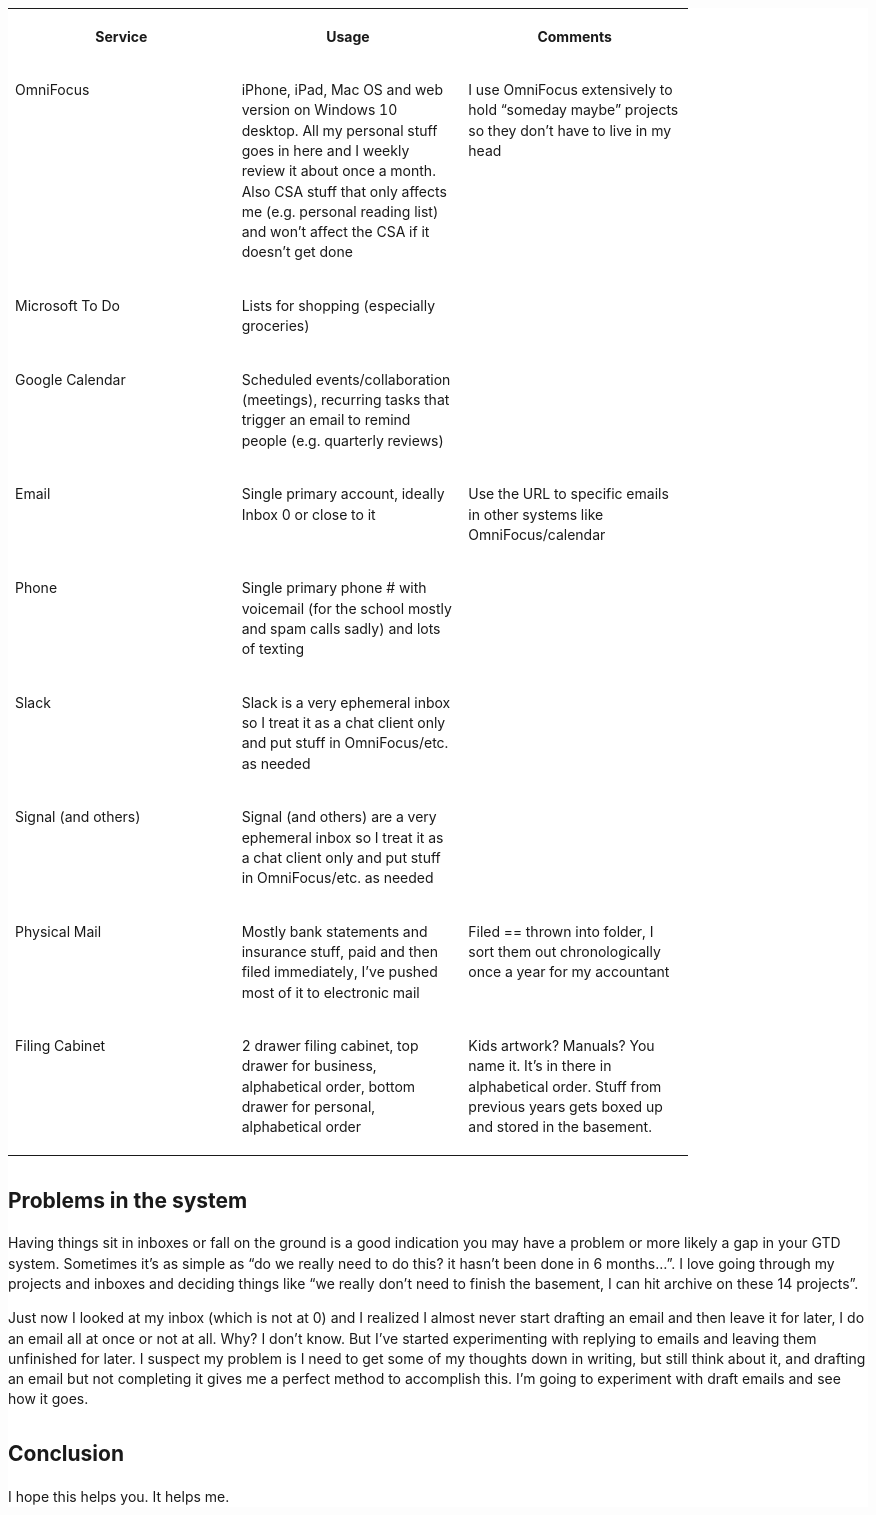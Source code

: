 <table data-layout="default" data-local-id="0266e908-6364-47c9-acdf-ffe830ff36fa" class="confluenceTable"><colgroup><col style="width: 226.67px;"><col style="width: 226.67px;"><col style="width: 226.67px;"></colgroup><tbody><tr><th class="confluenceTh"><p><strong>Service</strong></p></th><th class="confluenceTh"><p><strong>Usage</strong></p></th><th class="confluenceTh"><p><strong>Comments</strong></p></th></tr><tr><td class="confluenceTd"><p>OmniFocus</p></td><td class="confluenceTd"><p>iPhone, iPad, Mac OS and web version on Windows 10 desktop. All my personal stuff goes in here and I weekly review it about once a month. Also CSA stuff that only affects me (e.g. personal reading list) and won’t affect the CSA if it doesn’t get done</p></td><td class="confluenceTd"><p>I use OmniFocus extensively to hold “someday maybe” projects so they don’t have to live in my head</p></td></tr><tr><td class="confluenceTd"><p>Microsoft To Do</p></td><td class="confluenceTd"><p>Lists for shopping (especially groceries)</p></td><td class="confluenceTd"><p></p></td></tr><tr><td class="confluenceTd"><p>Google Calendar</p></td><td class="confluenceTd"><p>Scheduled events/collaboration (meetings), recurring tasks that trigger an email to remind people (e.g. quarterly reviews)</p></td><td class="confluenceTd"><p></p></td></tr><tr><td class="confluenceTd"><p>Email</p></td><td class="confluenceTd"><p>Single primary account, ideally Inbox 0 or close to it</p></td><td class="confluenceTd"><p>Use the URL to specific emails in other systems like OmniFocus/calendar</p></td></tr><tr><td class="confluenceTd"><p>Phone</p></td><td class="confluenceTd"><p>Single primary phone # with voicemail (for the school mostly and spam calls sadly) and lots of texting</p></td><td class="confluenceTd"><p></p></td></tr><tr><td class="confluenceTd"><p>Slack</p></td><td class="confluenceTd"><p>Slack is a very ephemeral inbox so I treat it as a chat client only and put stuff in OmniFocus/etc. as needed</p></td><td class="confluenceTd"><p></p></td></tr><tr><td class="confluenceTd"><p>Signal (and others)</p></td><td class="confluenceTd"><p>Signal (and others) are a very ephemeral inbox so I treat it as a chat client only and put stuff in OmniFocus/etc. as needed</p></td><td class="confluenceTd"><p></p></td></tr><tr><td class="confluenceTd"><p>Physical Mail</p></td><td class="confluenceTd"><p>Mostly bank statements and insurance stuff, paid and then filed immediately, I’ve pushed most of it to electronic mail</p></td><td class="confluenceTd"><p>Filed == thrown into folder, I sort them out chronologically once a year for my accountant</p></td></tr><tr><td class="confluenceTd"><p>Filing Cabinet</p></td><td class="confluenceTd"><p>2 drawer filing cabinet, top drawer for business, alphabetical order, bottom drawer for personal, alphabetical order</p></td><td class="confluenceTd"><p>Kids artwork? Manuals? You name it. It’s in there in alphabetical order. Stuff from previous years gets boxed up and stored in the basement.</p></td></tr></tbody></table>

Problems in the system
----------------------

Having things sit in inboxes or fall on the ground is a good indication you may have a problem or more likely a gap in your GTD system. Sometimes it’s as simple as “do we really need to do this? it hasn’t been done in 6 months…”. I love going through my projects and inboxes and deciding things like “we really don’t need to finish the basement, I can hit archive on these 14 projects”.

Just now I looked at my inbox (which is not at 0) and I realized I almost never start drafting an email and then leave it for later, I do an email all at once or not at all. Why? I don’t know. But I’ve started experimenting with replying to emails and leaving them unfinished for later. I suspect my problem is I need to get some of my thoughts down in writing, but still think about it, and drafting an email but not completing it gives me a perfect method to accomplish this. I’m going to experiment with draft emails and see how it goes.

Conclusion
----------

I hope this helps you. It helps me.
